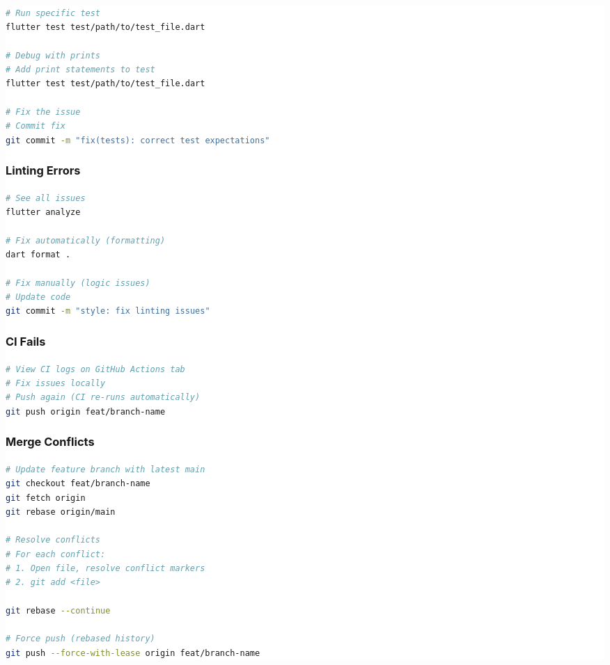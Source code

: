 ```bash
# Run specific test
flutter test test/path/to/test_file.dart

# Debug with prints
# Add print statements to test
flutter test test/path/to/test_file.dart

# Fix the issue
# Commit fix
git commit -m "fix(tests): correct test expectations"
```

### Linting Errors

```bash
# See all issues
flutter analyze

# Fix automatically (formatting)
dart format .

# Fix manually (logic issues)
# Update code
git commit -m "style: fix linting issues"
```

### CI Fails

```bash
# View CI logs on GitHub Actions tab
# Fix issues locally
# Push again (CI re-runs automatically)
git push origin feat/branch-name
```

### Merge Conflicts

```bash
# Update feature branch with latest main
git checkout feat/branch-name
git fetch origin
git rebase origin/main

# Resolve conflicts
# For each conflict:
# 1. Open file, resolve conflict markers
# 2. git add <file>

git rebase --continue

# Force push (rebased history)
git push --force-with-lease origin feat/branch-name
```
